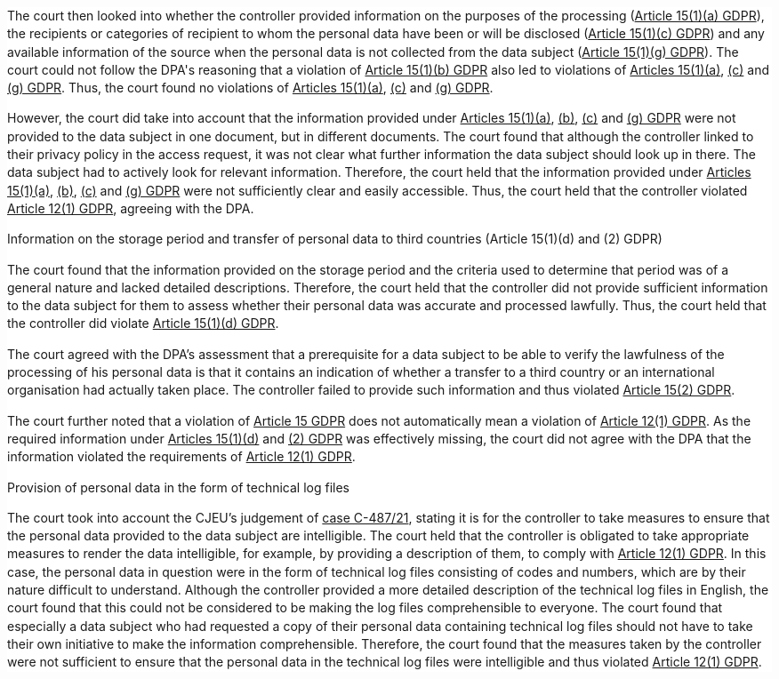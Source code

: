 The court then looked into whether the controller provided information on the purposes of the processing ([Article 15(1)(a) GDPR](/index.php?title=Article_15_GDPR#1a "Article 15 GDPR")), the recipients or categories of recipient to whom the personal data have been or will be disclosed ([Article 15(1)(c) GDPR](/index.php?title=Article_15_GDPR#1c "Article 15 GDPR")) and any available information of the source when the personal data is not collected from the data subject ([Article 15(1)(g) GDPR](/index.php?title=Article_15_GDPR#1g "Article 15 GDPR")). The court could not follow the DPA's reasoning that a violation of [Article 15(1)(b) GDPR](/index.php?title=Article_15_GDPR#1b "Article 15 GDPR") also led to violations of [Articles 15(1)(a)](/index.php?title=Article_15_GDPR#1a "Article 15 GDPR"), [(c)](/index.php?title=Article_15_GDPR#1c "Article 15 GDPR") and [(g) GDPR](/index.php?title=Article_15_GDPR#1g "Article 15 GDPR"). Thus, the court found no violations of [Articles 15(1)(a)](/index.php?title=Article_15_GDPR#1a "Article 15 GDPR"), [(c)](/index.php?title=Article_15_GDPR#1c "Article 15 GDPR") and [(g) GDPR](/index.php?title=Article_15_GDPR#1g "Article 15 GDPR").

However, the court did take into account that the information provided under [Articles 15(1)(a)](/index.php?title=Article_15_GDPR#1a "Article 15 GDPR"), [(b)](/index.php?title=Article_15_GDPR#1b "Article 15 GDPR"), [(c)](/index.php?title=Article_15_GDPR#1c "Article 15 GDPR") and [(g) GDPR](/index.php?title=Article_15_GDPR#1g "Article 15 GDPR") were not provided to the data subject in one document, but in different documents. The court found that although the controller linked to their privacy policy in the access request, it was not clear what further information the data subject should look up in there. The data subject had to actively look for relevant information. Therefore, the court held that the information provided under [Articles 15(1)(a)](/index.php?title=Article_15_GDPR#1a "Article 15 GDPR"), [(b)](/index.php?title=Article_15_GDPR#1b "Article 15 GDPR"), [(c)](/index.php?title=Article_15_GDPR#1c "Article 15 GDPR") and [(g) GDPR](/index.php?title=Article_15_GDPR#1g "Article 15 GDPR") were not sufficiently clear and easily accessible. Thus, the court held that the controller violated [Article 12(1) GDPR](/index.php?title=Article_12_GDPR#1 "Article 12 GDPR"), agreeing with the DPA.

Information on the storage period and transfer of personal data to third countries (Article 15(1)(d) and (2) GDPR)

The court found that the information provided on the storage period and the criteria used to determine that period was of a general nature and lacked detailed descriptions. Therefore, the court held that the controller did not provide sufficient information to the data subject for them to assess whether their personal data was accurate and processed lawfully. Thus, the court held that the controller did violate [Article 15(1)(d) GDPR](/index.php?title=Article_15_GDPR#1d "Article 15 GDPR").

The court agreed with the DPA’s assessment that a prerequisite for a data subject to be able to verify the lawfulness of the processing of his personal data is that it contains an indication of whether a transfer to a third country or an international organisation had actually taken place. The controller failed to provide such information and thus violated [Article 15(2) GDPR](/index.php?title=Article_15_GDPR#2 "Article 15 GDPR").

The court further noted that a violation of [Article 15 GDPR](/index.php?title=Article_15_GDPR "Article 15 GDPR") does not automatically mean a violation of [Article 12(1) GDPR](/index.php?title=Article_12_GDPR#1 "Article 12 GDPR"). As the required information under [Articles 15(1)(d)](/index.php?title=Article_15_GDPR#1d "Article 15 GDPR") and [(2) GDPR](/index.php?title=Article_15_GDPR#2 "Article 15 GDPR") was effectively missing, the court did not agree with the DPA that the information violated the requirements of [Article 12(1) GDPR](/index.php?title=Article_12_GDPR#1 "Article 12 GDPR").

Provision of personal data in the form of technical log files

The court took into account the CJEU’s judgement of [case C-487/21](/index.php?title=CJEU_-_C-487/21_-_F.F._v_DSB "CJEU - C-487/21 - F.F. v DSB"), stating it is for the controller to take measures to ensure that the personal data provided to the data subject are intelligible. The court held that the controller is obligated to take appropriate measures to render the data intelligible, for example, by providing a description of them, to comply with [Article 12(1) GDPR](/index.php?title=Article_12_GDPR#1 "Article 12 GDPR"). In this case, the personal data in question were in the form of technical log files consisting of codes and numbers, which are by their nature difficult to understand. Although the controller provided a more detailed description of the technical log files in English, the court found that this could not be considered to be making the log files comprehensible to everyone. The court found that especially a data subject who had requested a copy of their personal data containing technical log files should not have to take their own initiative to make the information comprehensible. Therefore, the court found that the measures taken by the controller were not sufficient to ensure that the personal data in the technical log files were intelligible and thus violated [Article 12(1) GDPR](/index.php?title=Article_12_GDPR#1 "Article 12 GDPR").
